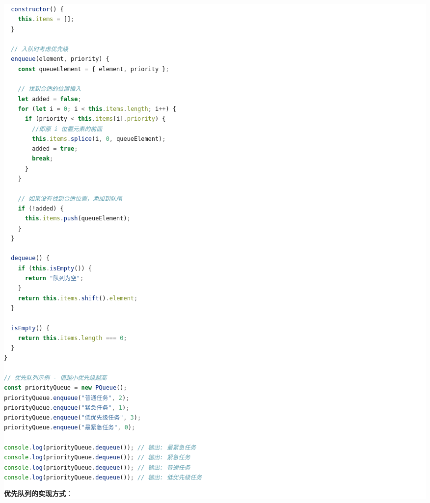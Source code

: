 ```javascript
  constructor() {
    this.items = [];
  }

  // 入队时考虑优先级
  enqueue(element, priority) {
    const queueElement = { element, priority };

    // 找到合适的位置插入
    let added = false;
    for (let i = 0; i < this.items.length; i++) {
      if (priority < this.items[i].priority) {
        //即原 i 位置元素的前面
        this.items.splice(i, 0, queueElement);
        added = true;
        break;
      }
    }

    // 如果没有找到合适位置，添加到队尾
    if (!added) {
      this.items.push(queueElement);
    }
  }

  dequeue() {
    if (this.isEmpty()) {
      return "队列为空";
    }
    return this.items.shift().element;
  }

  isEmpty() {
    return this.items.length === 0;
  }
}

// 优先队列示例 - 值越小优先级越高
const priorityQueue = new PQueue();
priorityQueue.enqueue("普通任务", 2);
priorityQueue.enqueue("紧急任务", 1);
priorityQueue.enqueue("低优先级任务", 3);
priorityQueue.enqueue("最紧急任务", 0);

console.log(priorityQueue.dequeue()); // 输出: 最紧急任务
console.log(priorityQueue.dequeue()); // 输出: 紧急任务
console.log(priorityQueue.dequeue()); // 输出: 普通任务
console.log(priorityQueue.dequeue()); // 输出: 低优先级任务
```

**优先队列的实现方式**：
